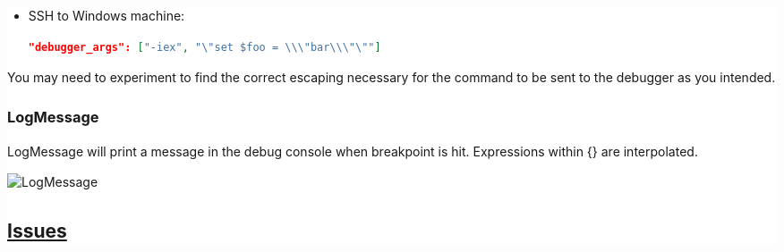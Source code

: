 - SSH to Windows machine:
  ```json
  "debugger_args": ["-iex", "\"set $foo = \\\"bar\\\"\""]
  ```
You may need to experiment to find the correct escaping necessary for the command to be
sent to the debugger as you intended.

### LogMessage

LogMessage will print a message in the debug console when breakpoint is hit. Expressions within {} are interpolated.

![LogMessage](images/logMessage.gif)

## [Issues](https://github.com/WebFreak001/code-debug)
